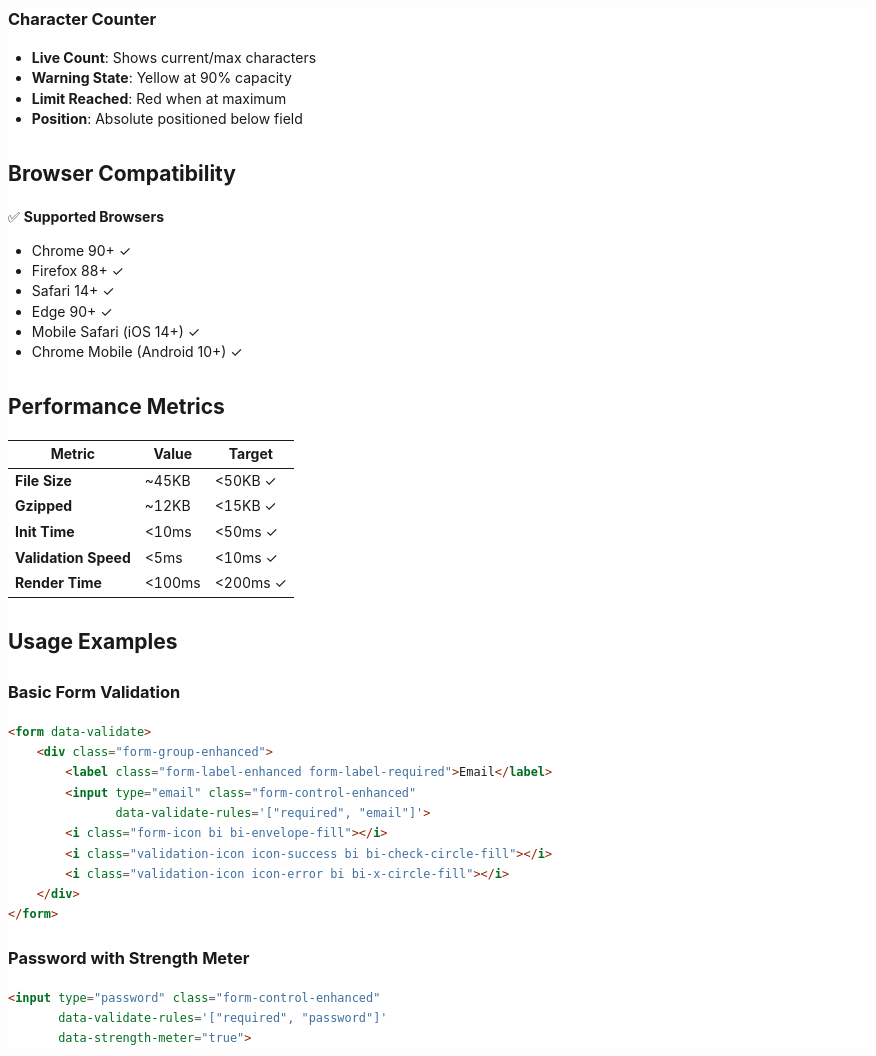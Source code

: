 ### Character Counter
- **Live Count**: Shows current/max characters
- **Warning State**: Yellow at 90% capacity
- **Limit Reached**: Red when at maximum
- **Position**: Absolute positioned below field

## Browser Compatibility

✅ **Supported Browsers**
- Chrome 90+ ✓
- Firefox 88+ ✓
- Safari 14+ ✓
- Edge 90+ ✓
- Mobile Safari (iOS 14+) ✓
- Chrome Mobile (Android 10+) ✓

## Performance Metrics

| Metric | Value | Target |
|--------|-------|--------|
| **File Size** | ~45KB | <50KB ✓ |
| **Gzipped** | ~12KB | <15KB ✓ |
| **Init Time** | <10ms | <50ms ✓ |
| **Validation Speed** | <5ms | <10ms ✓ |
| **Render Time** | <100ms | <200ms ✓ |

## Usage Examples

### Basic Form Validation
```html
<form data-validate>
    <div class="form-group-enhanced">
        <label class="form-label-enhanced form-label-required">Email</label>
        <input type="email" class="form-control-enhanced"
               data-validate-rules='["required", "email"]'>
        <i class="form-icon bi bi-envelope-fill"></i>
        <i class="validation-icon icon-success bi bi-check-circle-fill"></i>
        <i class="validation-icon icon-error bi bi-x-circle-fill"></i>
    </div>
</form>
```

### Password with Strength Meter
```html
<input type="password" class="form-control-enhanced"
       data-validate-rules='["required", "password"]'
       data-strength-meter="true">
```
